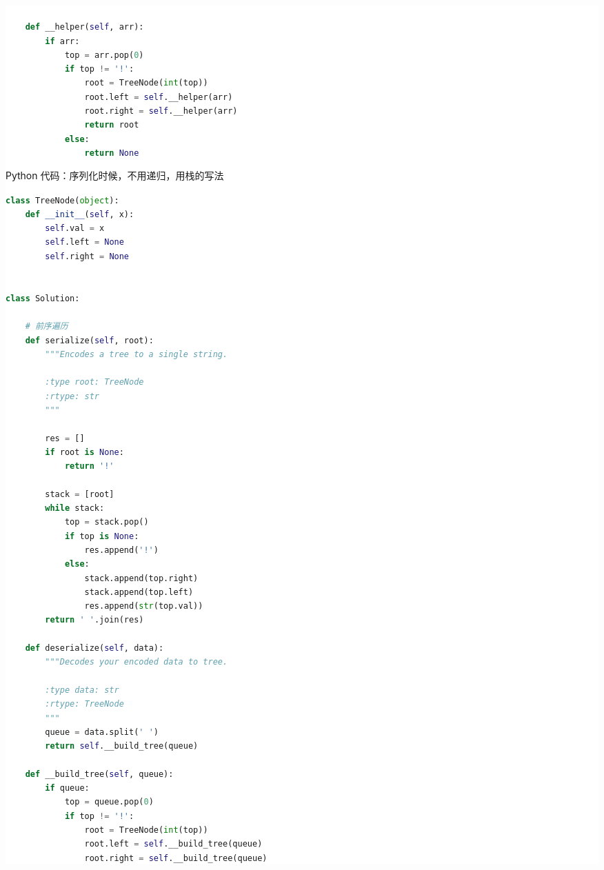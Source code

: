 ```python

    def __helper(self, arr):
        if arr:
            top = arr.pop(0)
            if top != '!':
                root = TreeNode(int(top))
                root.left = self.__helper(arr)
                root.right = self.__helper(arr)
                return root
            else:
                return None
```

Python 代码：序列化时候，不用递归，用栈的写法

```python
class TreeNode(object):
    def __init__(self, x):
        self.val = x
        self.left = None
        self.right = None


class Solution:

    # 前序遍历
    def serialize(self, root):
        """Encodes a tree to a single string.

        :type root: TreeNode
        :rtype: str
        """

        res = []
        if root is None:
            return '!'

        stack = [root]
        while stack:
            top = stack.pop()
            if top is None:
                res.append('!')
            else:
                stack.append(top.right)
                stack.append(top.left)
                res.append(str(top.val))
        return ' '.join(res)

    def deserialize(self, data):
        """Decodes your encoded data to tree.

        :type data: str
        :rtype: TreeNode
        """
        queue = data.split(' ')
        return self.__build_tree(queue)

    def __build_tree(self, queue):
        if queue:
            top = queue.pop(0)
            if top != '!':
                root = TreeNode(int(top))
                root.left = self.__build_tree(queue)
                root.right = self.__build_tree(queue)
```